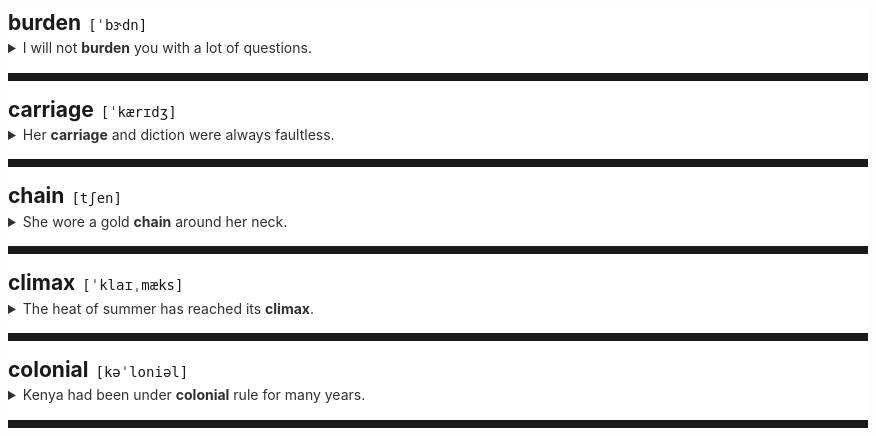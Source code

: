 
<div style="display: flex;align-items: baseline;">
    <h2 style="margin-bottom: 0;margin-top: 0">burden</h2>
    <p style="padding:0 .5em; margin: 0;font-family: monospace;">[ˈbɝdn]</p>
    <p class="interpretation_6800" style="display:none ;padding:0 .5em; margin: 0; white-space: nowrap;overflow: hidden;text-overflow: ellipsis;">n. 负担；重担；责任
v. 使负重；烦扰</p>
</div>
<details class="details_6800"><summary style="color: #303030;">I will not <strong>burden</strong> you with a lot of questions.</summary></details>
<hr style="padding-bottom: 0.5em;" />


<div style="display: flex;align-items: baseline;">
    <h2 style="margin-bottom: 0;margin-top: 0">carriage</h2>
    <p style="padding:0 .5em; margin: 0;font-family: monospace;">[ˈkærɪdʒ]</p>
    <p class="interpretation_6800" style="display:none ;padding:0 .5em; margin: 0; white-space: nowrap;overflow: hidden;text-overflow: ellipsis;">n. 四轮马车；运输；举止；仪态</p>
</div>
<details class="details_6800"><summary style="color: #303030;">Her <strong>carriage</strong> and diction were always faultless.</summary></details>
<hr style="padding-bottom: 0.5em;" />


<div style="display: flex;align-items: baseline;">
    <h2 style="margin-bottom: 0;margin-top: 0">chain</h2>
    <p style="padding:0 .5em; margin: 0;font-family: monospace;">[tʃen]</p>
    <p class="interpretation_6800" style="display:none ;padding:0 .5em; margin: 0; white-space: nowrap;overflow: hidden;text-overflow: ellipsis;">n. 链条；链子
v. 用铁链锁住</p>
</div>
<details class="details_6800"><summary style="color: #303030;">She wore a gold <strong>chain</strong> around her neck.</summary></details>
<hr style="padding-bottom: 0.5em;" />


<div style="display: flex;align-items: baseline;">
    <h2 style="margin-bottom: 0;margin-top: 0">climax</h2>
    <p style="padding:0 .5em; margin: 0;font-family: monospace;">[ˈklaɪˌmæks]</p>
    <p class="interpretation_6800" style="display:none ;padding:0 .5em; margin: 0; white-space: nowrap;overflow: hidden;text-overflow: ellipsis;">n. 高潮；极点</p>
</div>
<details class="details_6800"><summary style="color: #303030;">The heat of summer has reached its <strong>climax</strong>.</summary></details>
<hr style="padding-bottom: 0.5em;" />


<div style="display: flex;align-items: baseline;">
    <h2 style="margin-bottom: 0;margin-top: 0">colonial</h2>
    <p style="padding:0 .5em; margin: 0;font-family: monospace;">[kəˈloniəl]</p>
    <p class="interpretation_6800" style="display:none ;padding:0 .5em; margin: 0; white-space: nowrap;overflow: hidden;text-overflow: ellipsis;">adj. 殖民地的
n. 殖民地居民</p>
</div>
<details class="details_6800"><summary style="color: #303030;">Kenya had been under <strong>colonial</strong> rule for many years.</summary></details>
<hr style="padding-bottom: 0.5em;" />

